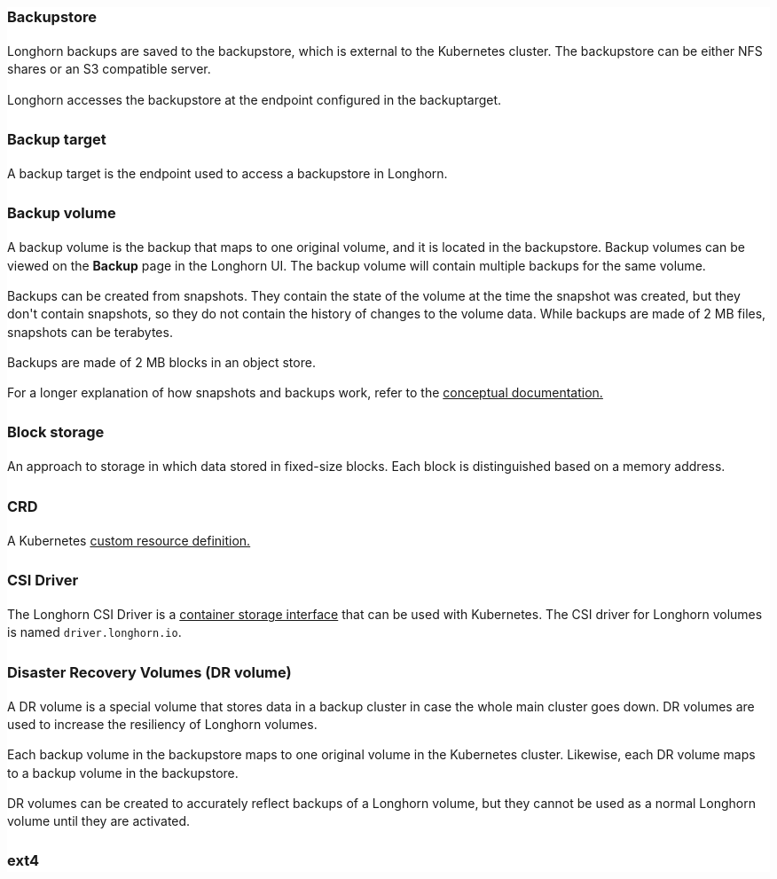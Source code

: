 ### Backupstore

Longhorn backups are saved to the backupstore, which is external to the Kubernetes cluster. The backupstore can be either NFS shares or an S3 compatible server.

Longhorn accesses the backupstore at the endpoint configured in the backuptarget.

### Backup target 

A backup target is the endpoint used to access a backupstore in Longhorn.

### Backup volume

A backup volume is the backup that maps to one original volume, and it is located in the backupstore. Backup volumes can be viewed on the **Backup** page in the Longhorn UI. The backup volume will contain multiple backups for the same volume.

Backups can be created from snapshots. They contain the state of the volume at the time the snapshot was created, but they don't contain snapshots, so they do not contain the history of changes to the volume data. While backups are made of 2 MB files, snapshots can be terabytes.

Backups are made of 2 MB blocks in an object store.

For a longer explanation of how snapshots and backups work, refer to the [conceptual documentation.](./concepts#241-how-snapshots-work)

### Block storage

An approach to storage in which data stored in fixed-size blocks. Each block is distinguished based on a memory address.

### CRD

A Kubernetes [custom resource definition.](https://kubernetes.io/docs/concepts/extend-kubernetes/api-extension/custom-resources/)

### CSI Driver

The Longhorn CSI Driver is a [container storage interface](https://kubernetes-csi.github.io/docs/drivers.html) that can be used with Kubernetes. The CSI driver for Longhorn volumes is named `driver.longhorn.io`.

### Disaster Recovery Volumes (DR volume)

A DR volume is a special volume that stores data in a backup cluster in case the whole main cluster goes down. DR volumes are used to increase the resiliency of Longhorn volumes.

Each backup volume in the backupstore maps to one original volume in the Kubernetes cluster. Likewise, each DR volume maps to a backup volume in the backupstore.

DR volumes can be created to accurately reflect backups of a Longhorn volume, but they cannot be used as a normal Longhorn volume until they are activated.

### ext4
